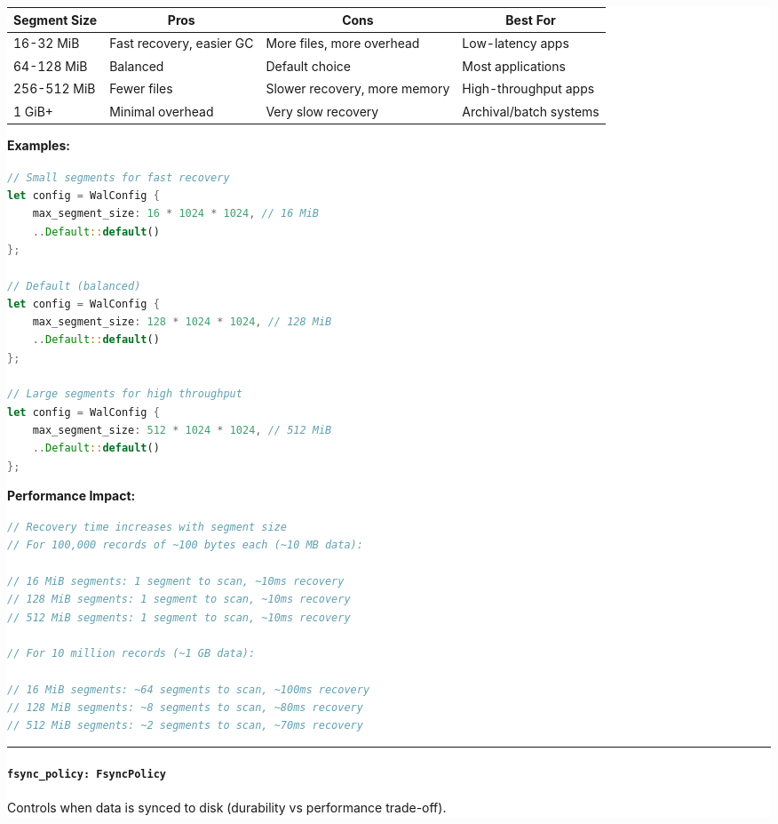 | Segment Size | Pros | Cons | Best For |
|--------------|------|------|----------|
| 16-32 MiB | Fast recovery, easier GC | More files, more overhead | Low-latency apps |
| 64-128 MiB | Balanced | Default choice | Most applications |
| 256-512 MiB | Fewer files | Slower recovery, more memory | High-throughput apps |
| 1 GiB+ | Minimal overhead | Very slow recovery | Archival/batch systems |

**Examples:**

```rust
// Small segments for fast recovery
let config = WalConfig {
    max_segment_size: 16 * 1024 * 1024, // 16 MiB
    ..Default::default()
};

// Default (balanced)
let config = WalConfig {
    max_segment_size: 128 * 1024 * 1024, // 128 MiB
    ..Default::default()
};

// Large segments for high throughput
let config = WalConfig {
    max_segment_size: 512 * 1024 * 1024, // 512 MiB
    ..Default::default()
};
```

**Performance Impact:**

```rust
// Recovery time increases with segment size
// For 100,000 records of ~100 bytes each (~10 MB data):

// 16 MiB segments: 1 segment to scan, ~10ms recovery
// 128 MiB segments: 1 segment to scan, ~10ms recovery
// 512 MiB segments: 1 segment to scan, ~10ms recovery

// For 10 million records (~1 GB data):

// 16 MiB segments: ~64 segments to scan, ~100ms recovery
// 128 MiB segments: ~8 segments to scan, ~80ms recovery
// 512 MiB segments: ~2 segments to scan, ~70ms recovery
```

---

#### `fsync_policy: FsyncPolicy`

Controls when data is synced to disk (durability vs performance trade-off).
